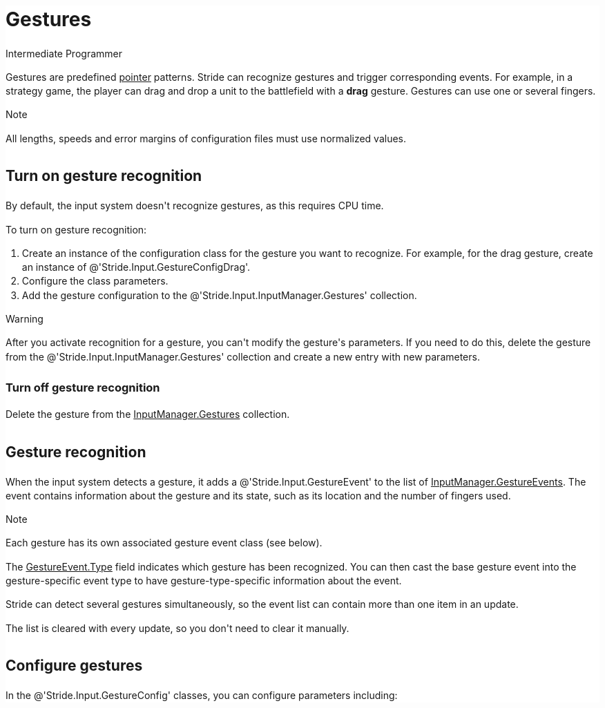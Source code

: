 # Gestures

<span class="badge text-bg-primary">Intermediate</span>
<span class="badge text-bg-success">Programmer</span>

Gestures are predefined [pointer](pointers.md) patterns. Stride can recognize gestures and trigger corresponding events. For example, in a strategy game, the player can drag and drop a unit to the battlefield with a **drag** gesture. Gestures can use one or several fingers.

> [!Note]
> All lengths, speeds and error margins of configuration files must use normalized values.

## Turn on gesture recognition

By default, the input system doesn't recognize gestures, as this requires CPU time.

To turn on gesture recognition:

1. Create an instance of the configuration class for the gesture you want to recognize. For example, for the drag gesture, create an instance of @'Stride.Input.GestureConfigDrag'.
2. Configure the class parameters.
3. Add the gesture configuration to the @'Stride.Input.InputManager.Gestures' collection.

> [!Warning]
> After you activate recognition for a gesture, you can't modify the gesture's parameters. If you need to do this, delete the gesture from the @'Stride.Input.InputManager.Gestures' collection and create a new entry with new parameters.

### Turn off gesture recognition

Delete the gesture from the [InputManager.Gestures](xref:Stride.Input.InputManager.Gestures) collection.

## Gesture recognition

When the input system detects a gesture, it adds a @'Stride.Input.GestureEvent' to the list of [InputManager.GestureEvents](xref:Stride.Input.InputManager.GestureEvents). The event contains information about the gesture and its state, such as its location and the number of fingers used.

> [!Note]
> Each gesture has its own associated gesture event class (see below).

The [GestureEvent.Type](xref:Stride.Input.GestureEvent.Type) field indicates which gesture has been recognized. You can then cast the base gesture event into the gesture-specific event type to have gesture-type-specific information about the event.

Stride can detect several gestures simultaneously, so the event list can contain more than one item in an update.

The list is cleared with every update, so you don't need to clear it manually.

## Configure gestures

In the @'Stride.Input.GestureConfig' classes, you can configure parameters including:
